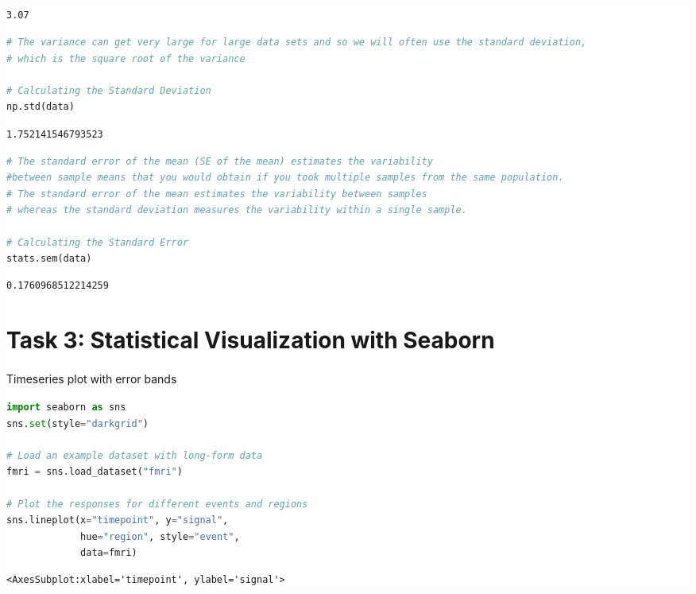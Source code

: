 


    3.07




```python
# The variance can get very large for large data sets and so we will often use the standard deviation,
# which is the square root of the variance

# Calculating the Standard Deviation
np.std(data)
```




    1.752141546793523




```python
# The standard error of the mean (SE of the mean) estimates the variability
#between sample means that you would obtain if you took multiple samples from the same population.
# The standard error of the mean estimates the variability between samples
# whereas the standard deviation measures the variability within a single sample.

# Calculating the Standard Error
stats.sem(data)
```




    0.1760968512214259



# Task 3: Statistical Visualization with Seaborn

Timeseries plot with error bands


```python
import seaborn as sns
sns.set(style="darkgrid")

# Load an example dataset with long-form data
fmri = sns.load_dataset("fmri")

# Plot the responses for different events and regions
sns.lineplot(x="timepoint", y="signal",
             hue="region", style="event",
             data=fmri)
```




    <AxesSubplot:xlabel='timepoint', ylabel='signal'>

